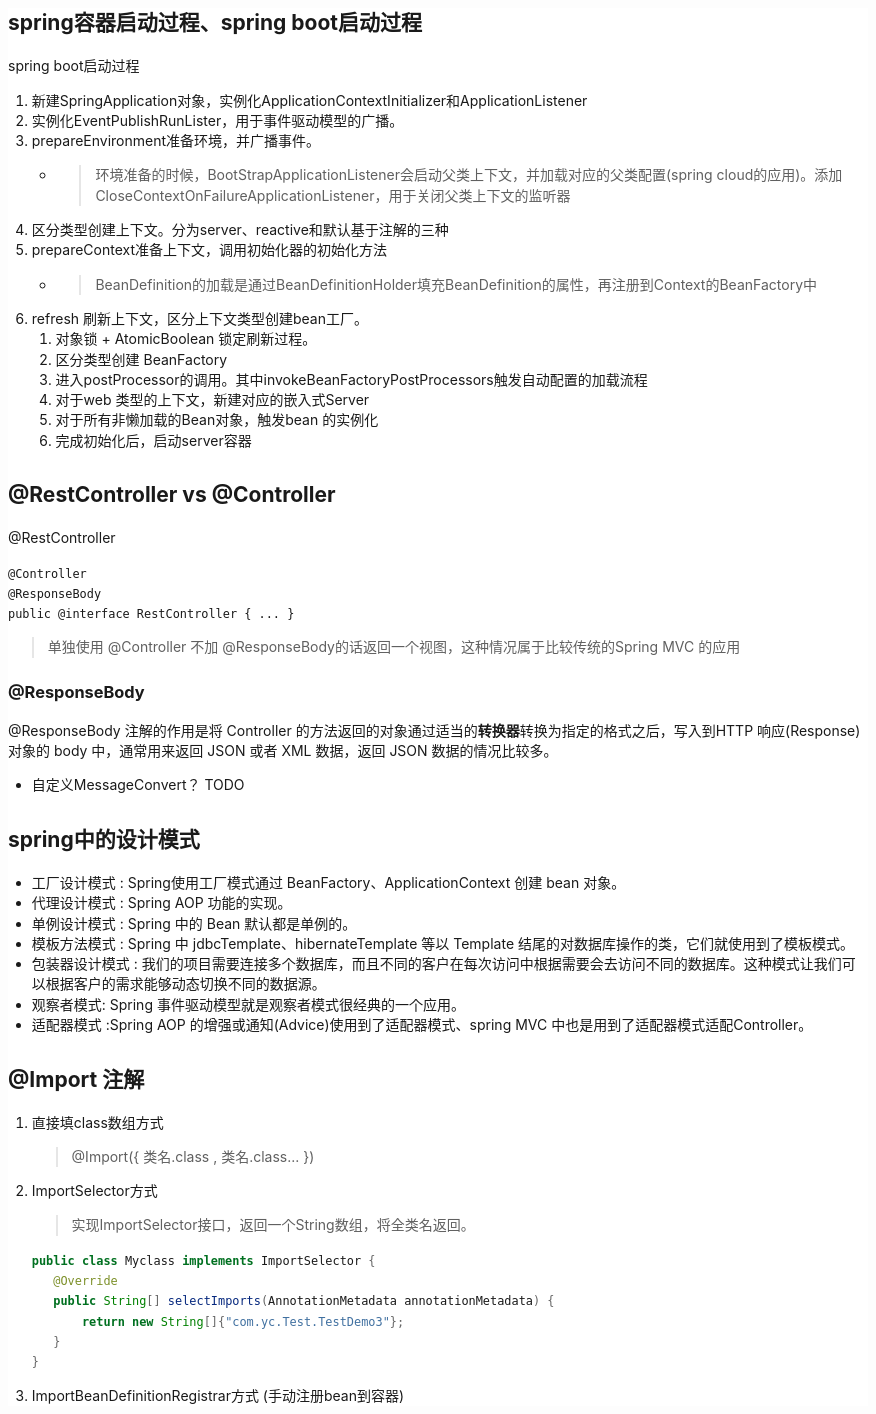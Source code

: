 
## spring容器启动过程、spring boot启动过程
spring boot启动过程
1. 新建SpringApplication对象，实例化ApplicationContextInitializer和ApplicationListener
2. 实例化EventPublishRunLister，用于事件驱动模型的广播。
3. prepareEnvironment准备环境，并广播事件。
    - > 环境准备的时候，BootStrapApplicationListener会启动父类上下文，并加载对应的父类配置(spring cloud的应用)。添加CloseContextOnFailureApplicationListener，用于关闭父类上下文的监听器
4. 区分类型创建上下文。分为server、reactive和默认基于注解的三种
5. prepareContext准备上下文，调用初始化器的初始化方法
    - > BeanDefinition的加载是通过BeanDefinitionHolder填充BeanDefinition的属性，再注册到Context的BeanFactory中
6. refresh 刷新上下文，区分上下文类型创建bean工厂。
    1. 对象锁 + AtomicBoolean 锁定刷新过程。
    2. 区分类型创建 BeanFactory
    3. 进入postProcessor的调用。其中invokeBeanFactoryPostProcessors触发自动配置的加载流程
    4. 对于web 类型的上下文，新建对应的嵌入式Server
    5. 对于所有非懒加载的Bean对象，触发bean 的实例化
    6. 完成初始化后，启动server容器

## @RestController vs @Controller
@RestController
```text
@Controller
@ResponseBody
public @interface RestController { ... }
```
> 单独使用 @Controller 不加 @ResponseBody的话返回一个视图，这种情况属于比较传统的Spring MVC 的应用

### @ResponseBody
@ResponseBody 注解的作用是将 Controller 的方法返回的对象通过适当的**转换器**转换为指定的格式之后，写入到HTTP 响应(Response)对象的 body 中，通常用来返回 JSON 或者 XML 数据，返回 JSON 数据的情况比较多。

- 自定义MessageConvert？
TODO
## spring中的设计模式
- 工厂设计模式 : Spring使用工厂模式通过 BeanFactory、ApplicationContext 创建 bean 对象。
- 代理设计模式 : Spring AOP 功能的实现。
- 单例设计模式 : Spring 中的 Bean 默认都是单例的。
- 模板方法模式 : Spring 中 jdbcTemplate、hibernateTemplate 等以 Template 结尾的对数据库操作的类，它们就使用到了模板模式。
- 包装器设计模式 : 我们的项目需要连接多个数据库，而且不同的客户在每次访问中根据需要会去访问不同的数据库。这种模式让我们可以根据客户的需求能够动态切换不同的数据源。
- 观察者模式: Spring 事件驱动模型就是观察者模式很经典的一个应用。
- 适配器模式 :Spring AOP 的增强或通知(Advice)使用到了适配器模式、spring MVC 中也是用到了适配器模式适配Controller。

## @Import 注解
1. 直接填class数组方式
   > @Import({ 类名.class , 类名.class... })
2. ImportSelector方式
    > 实现ImportSelector接口，返回一个String数组，将全类名返回。
     ```java
    public class Myclass implements ImportSelector {
        @Override
        public String[] selectImports(AnnotationMetadata annotationMetadata) {
            return new String[]{"com.yc.Test.TestDemo3"};
        }
    }
    ```
3. ImportBeanDefinitionRegistrar方式 (手动注册bean到容器)
